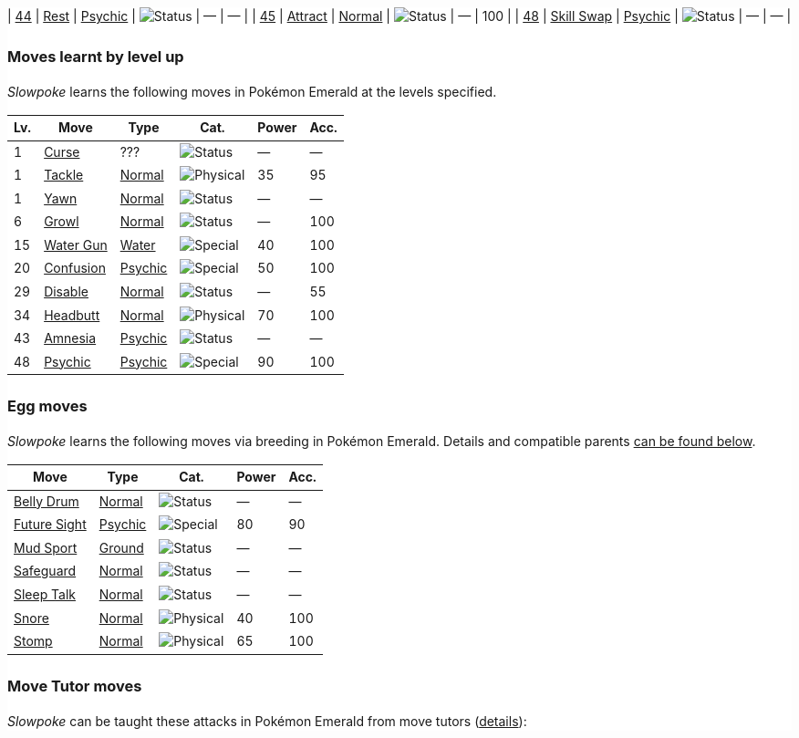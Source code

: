 | [44](/item/tm44 "TM44") | [Rest](/move/rest "View details for Rest") | [Psychic](/type/psychic) | ![Status](https://img.pokemondb.net/images/icons/move-status.png "Status") | —   | —   |
| [45](/item/tm45 "TM45") | [Attract](/move/attract "View details for Attract") | [Normal](/type/normal) | ![Status](https://img.pokemondb.net/images/icons/move-status.png "Status") | —   | 100 |
| [48](/item/tm48 "TM48") | [Skill Swap](/move/skill-swap "View details for Skill Swap") | [Psychic](/type/psychic) | ![Status](https://img.pokemondb.net/images/icons/move-status.png "Status") | —   | —   |

### Moves learnt by level up

_Slowpoke_ learns the following moves in Pokémon Emerald at the levels specified.

| Lv. | Move | Type | Cat. | Power | Acc. |
| --- | --- | --- | --- | --- | --- |
| 1   | [Curse](/move/curse "View details for Curse") | ??? | ![Status](https://img.pokemondb.net/images/icons/move-status.png "Status") | —   | —   |
| 1   | [Tackle](/move/tackle "View details for Tackle") | [Normal](/type/normal) | ![Physical](https://img.pokemondb.net/images/icons/move-physical.png "Physical") | 35  | 95  |
| 1   | [Yawn](/move/yawn "View details for Yawn") | [Normal](/type/normal) | ![Status](https://img.pokemondb.net/images/icons/move-status.png "Status") | —   | —   |
| 6   | [Growl](/move/growl "View details for Growl") | [Normal](/type/normal) | ![Status](https://img.pokemondb.net/images/icons/move-status.png "Status") | —   | 100 |
| 15  | [Water Gun](/move/water-gun "View details for Water Gun") | [Water](/type/water) | ![Special](https://img.pokemondb.net/images/icons/move-special.png "Special") | 40  | 100 |
| 20  | [Confusion](/move/confusion "View details for Confusion") | [Psychic](/type/psychic) | ![Special](https://img.pokemondb.net/images/icons/move-special.png "Special") | 50  | 100 |
| 29  | [Disable](/move/disable "View details for Disable") | [Normal](/type/normal) | ![Status](https://img.pokemondb.net/images/icons/move-status.png "Status") | —   | 55  |
| 34  | [Headbutt](/move/headbutt "View details for Headbutt") | [Normal](/type/normal) | ![Physical](https://img.pokemondb.net/images/icons/move-physical.png "Physical") | 70  | 100 |
| 43  | [Amnesia](/move/amnesia "View details for Amnesia") | [Psychic](/type/psychic) | ![Status](https://img.pokemondb.net/images/icons/move-status.png "Status") | —   | —   |
| 48  | [Psychic](/move/psychic "View details for Psychic") | [Psychic](/type/psychic) | ![Special](https://img.pokemondb.net/images/icons/move-special.png "Special") | 90  | 100 |

### Egg moves

_Slowpoke_ learns the following moves via breeding in Pokémon Emerald. Details and compatible parents [can be found below](#egg-move-parents).

| Move | Type | Cat. | Power | Acc. |
| --- | --- | --- | --- | --- |
| [Belly Drum](/move/belly-drum "View details for Belly Drum") | [Normal](/type/normal) | ![Status](https://img.pokemondb.net/images/icons/move-status.png "Status") | —   | —   |
| [Future Sight](/move/future-sight "View details for Future Sight") | [Psychic](/type/psychic) | ![Special](https://img.pokemondb.net/images/icons/move-special.png "Special") | 80  | 90  |
| [Mud Sport](/move/mud-sport "View details for Mud Sport") | [Ground](/type/ground) | ![Status](https://img.pokemondb.net/images/icons/move-status.png "Status") | —   | —   |
| [Safeguard](/move/safeguard "View details for Safeguard") | [Normal](/type/normal) | ![Status](https://img.pokemondb.net/images/icons/move-status.png "Status") | —   | —   |
| [Sleep Talk](/move/sleep-talk "View details for Sleep Talk") | [Normal](/type/normal) | ![Status](https://img.pokemondb.net/images/icons/move-status.png "Status") | —   | —   |
| [Snore](/move/snore "View details for Snore") | [Normal](/type/normal) | ![Physical](https://img.pokemondb.net/images/icons/move-physical.png "Physical") | 40  | 100 |
| [Stomp](/move/stomp "View details for Stomp") | [Normal](/type/normal) | ![Physical](https://img.pokemondb.net/images/icons/move-physical.png "Physical") | 65  | 100 |

### Move Tutor moves

_Slowpoke_ can be taught these attacks in Pokémon Emerald from move tutors ([details](/mechanics/move-tutors#tutor-em)):
